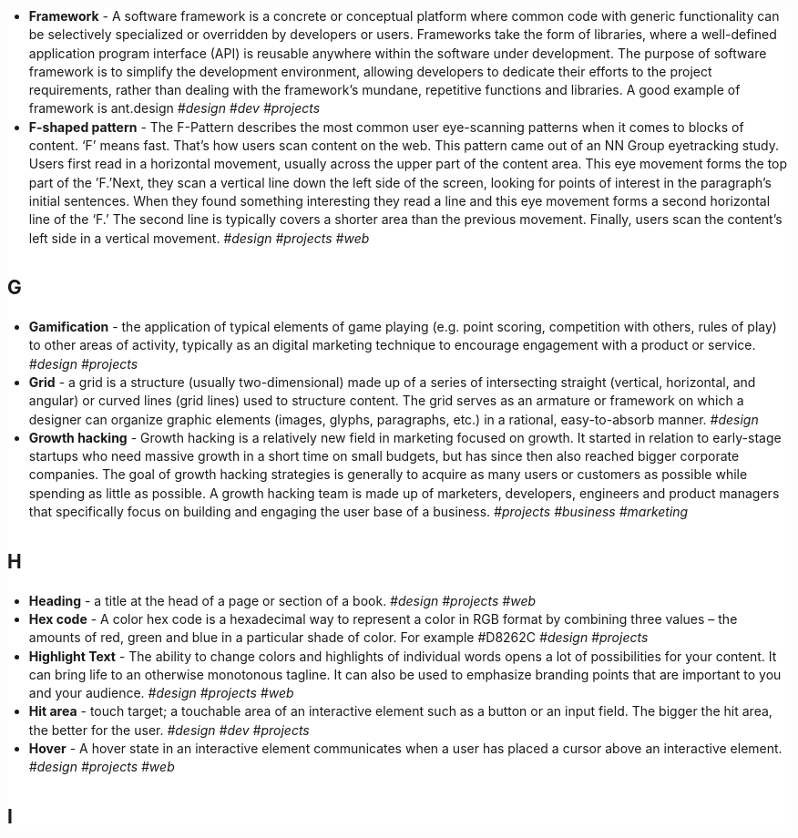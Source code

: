 - **Framework** - A software framework is a concrete or conceptual platform where common code with generic functionality can be selectively specialized or overridden by developers or users. Frameworks take the form of libraries, where a well-defined application program interface (API) is reusable anywhere within the software under development. The purpose of software framework is to simplify the development environment, allowing developers to dedicate their efforts to the project requirements, rather than dealing with the framework’s mundane, repetitive functions and libraries. A good example of framework is ant.design *#design #dev #projects*
- **F-shaped pattern** - The F-Pattern describes the most common user eye-scanning patterns when it comes to blocks of content. ‘F’ means fast. That’s how users scan content on the web. This pattern came out of an NN Group eyetracking study. Users first read in a horizontal movement, usually across the upper part of the content area. This eye movement forms the top part of the ’F.’Next, they scan a vertical line down the left side of the screen, looking for points of interest in the paragraph’s initial sentences. When they found something interesting they read a line and this eye movement forms a second horizontal line of the ‘F.’ The second line is typically covers a shorter area than the previous movement. Finally, users scan the content’s left side in a vertical movement. *#design #projects #web*


## G

- **Gamification** - the application of typical elements of game playing (e.g. point scoring, competition with others, rules of play) to other areas of activity, typically as an digital marketing technique to encourage engagement with a product or service. *#design #projects*
- **Grid** - a grid is a structure (usually two-dimensional) made up of a series of intersecting straight (vertical, horizontal, and angular) or curved lines (grid lines) used to structure content. The grid serves as an armature or framework on which a designer can organize graphic elements (images, glyphs, paragraphs, etc.) in a rational, easy-to-absorb manner. *#design*
- **Growth hacking** - Growth hacking is a relatively new field in marketing focused on growth. It started in relation to early-stage startups who need massive growth in a short time on small budgets, but has since then also reached bigger corporate companies. The goal of growth hacking strategies is generally to acquire as many users or customers as possible while spending as little as possible. A growth hacking team is made up of marketers, developers, engineers and product managers that specifically focus on building and engaging the user base of a business. *#projects #business #marketing*


## H

- **Heading** - a title at the head of a page or section of a book. *#design #projects #web*
- **Hex code** - A color hex code is a hexadecimal way to represent a color in RGB format by combining three values – the amounts of red, green and blue in a particular shade of color. For example #D8262C *#design #projects*
- **Highlight Text** - The ability to change colors and highlights of individual words opens a lot of possibilities for your content. It can bring life to an otherwise monotonous tagline. It can also be used to emphasize branding points that are important to you and your audience. *#design #projects #web*
- **Hit area** - touch target; a touchable area of an interactive element such as a button or an input field. The bigger the hit area, the better for the user. *#design #dev #projects*
- **Hover** - A hover state in an interactive element communicates when a user has placed a cursor above an interactive element. *#design #projects #web*

## I
